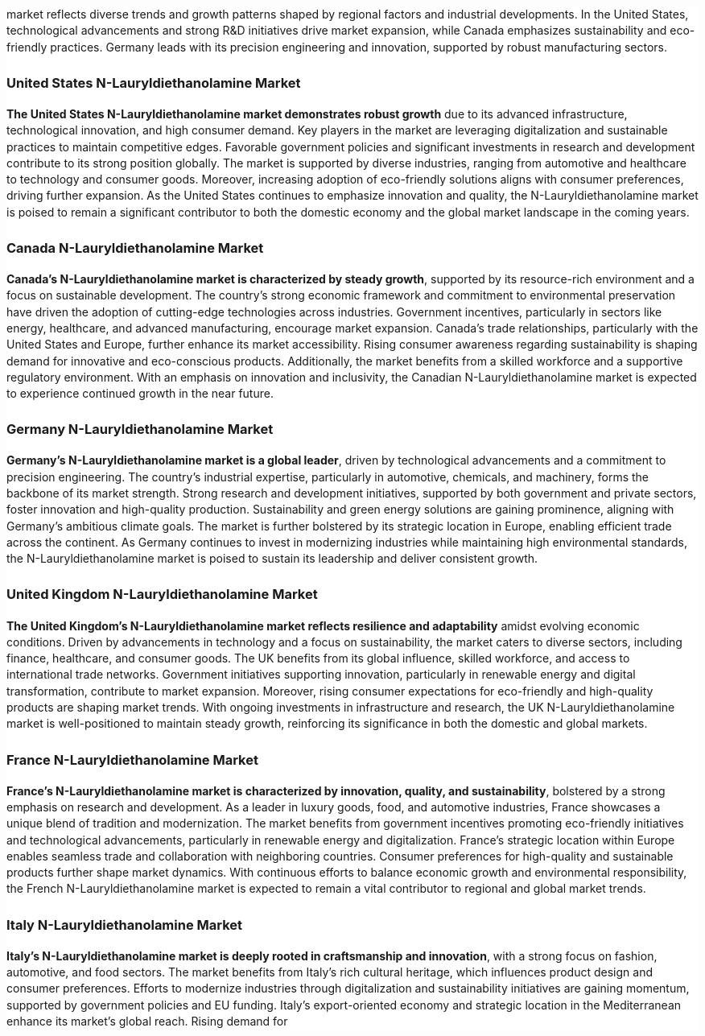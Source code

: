 market reflects diverse trends and growth patterns shaped by regional factors and industrial developments. In the United States, technological advancements and strong R&amp;D initiatives drive market expansion, while Canada emphasizes sustainability and eco-friendly practices. Germany leads with its precision engineering and innovation, supported by robust manufacturing sectors.</span></em></p></blockquote><h3><strong>United States N-Lauryldiethanolamine Market</strong></h3><p><strong>The United States N-Lauryldiethanolamine market demonstrates robust growth</strong> due to its advanced infrastructure, technological innovation, and high consumer demand. Key players in the market are leveraging digitalization and sustainable practices to maintain competitive edges. Favorable government policies and significant investments in research and development contribute to its strong position globally. The market is supported by diverse industries, ranging from automotive and healthcare to technology and consumer goods. Moreover, increasing adoption of eco-friendly solutions aligns with consumer preferences, driving further expansion. As the United States continues to emphasize innovation and quality, the N-Lauryldiethanolamine market is poised to remain a significant contributor to both the domestic economy and the global market landscape in the coming years.</p><h3><strong>Canada N-Lauryldiethanolamine Market</strong></h3><p><strong>Canada&rsquo;s N-Lauryldiethanolamine market is characterized by steady growth</strong>, supported by its resource-rich environment and a focus on sustainable development. The country&rsquo;s strong economic framework and commitment to environmental preservation have driven the adoption of cutting-edge technologies across industries. Government incentives, particularly in sectors like energy, healthcare, and advanced manufacturing, encourage market expansion. Canada&rsquo;s trade relationships, particularly with the United States and Europe, further enhance its market accessibility. Rising consumer awareness regarding sustainability is shaping demand for innovative and eco-conscious products. Additionally, the market benefits from a skilled workforce and a supportive regulatory environment. With an emphasis on innovation and inclusivity, the Canadian N-Lauryldiethanolamine market is expected to experience continued growth in the near future.</p><h3><strong>Germany N-Lauryldiethanolamine Market</strong></h3><p><strong>Germany&rsquo;s N-Lauryldiethanolamine market is a global leader</strong>, driven by technological advancements and a commitment to precision engineering. The country&rsquo;s industrial expertise, particularly in automotive, chemicals, and machinery, forms the backbone of its market strength. Strong research and development initiatives, supported by both government and private sectors, foster innovation and high-quality production. Sustainability and green energy solutions are gaining prominence, aligning with Germany&rsquo;s ambitious climate goals. The market is further bolstered by its strategic location in Europe, enabling efficient trade across the continent. As Germany continues to invest in modernizing industries while maintaining high environmental standards, the N-Lauryldiethanolamine market is poised to sustain its leadership and deliver consistent growth.</p><h3><strong>United Kingdom N-Lauryldiethanolamine Market</strong></h3><p><strong>The United Kingdom&rsquo;s N-Lauryldiethanolamine market reflects resilience and adaptability</strong> amidst evolving economic conditions. Driven by advancements in technology and a focus on sustainability, the market caters to diverse sectors, including finance, healthcare, and consumer goods. The UK benefits from its global influence, skilled workforce, and access to international trade networks. Government initiatives supporting innovation, particularly in renewable energy and digital transformation, contribute to market expansion. Moreover, rising consumer expectations for eco-friendly and high-quality products are shaping market trends. With ongoing investments in infrastructure and research, the UK N-Lauryldiethanolamine market is well-positioned to maintain steady growth, reinforcing its significance in both the domestic and global markets.</p><h3><strong>France N-Lauryldiethanolamine Market</strong></h3><p><strong>France&rsquo;s N-Lauryldiethanolamine market is characterized by innovation, quality, and sustainability</strong>, bolstered by a strong emphasis on research and development. As a leader in luxury goods, food, and automotive industries, France showcases a unique blend of tradition and modernization. The market benefits from government incentives promoting eco-friendly initiatives and technological advancements, particularly in renewable energy and digitalization. France&rsquo;s strategic location within Europe enables seamless trade and collaboration with neighboring countries. Consumer preferences for high-quality and sustainable products further shape market dynamics. With continuous efforts to balance economic growth and environmental responsibility, the French N-Lauryldiethanolamine market is expected to remain a vital contributor to regional and global market trends.</p><h3><strong>Italy N-Lauryldiethanolamine Market</strong></h3><p><strong>Italy&rsquo;s N-Lauryldiethanolamine market is deeply rooted in craftsmanship and innovation</strong>, with a strong focus on fashion, automotive, and food sectors. The market benefits from Italy&rsquo;s rich cultural heritage, which influences product design and consumer preferences. Efforts to modernize industries through digitalization and sustainability initiatives are gaining momentum, supported by government policies and EU funding. Italy&rsquo;s export-oriented economy and strategic location in the Mediterranean enhance its market&rsquo;s global reach. Rising demand for